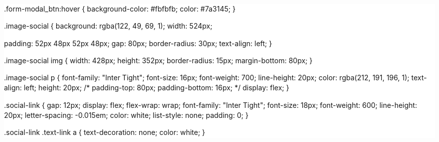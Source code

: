 .form-modal_btn:hover {
  background-color: #fbfbfb;
  color: #7a3145;
}

.image-social {
  background: rgba(122, 49, 69, 1);
  width: 524px;

  padding: 52px 48px 52px 48px;
  gap: 80px;
  border-radius: 30px;
  text-align: left;
}

.image-social img {
  width: 428px;
  height: 352px;
  border-radius: 15px;
  margin-bottom: 80px;
}

.image-social p {
  font-family: "Inter Tight";
  font-size: 16px;
  font-weight: 700;
  line-height: 20px;
  color: rgba(212, 191, 196, 1);
  text-align: left;
  height: 20px;
  /* padding-top: 80px;
  padding-bottom: 16px; */
  display: flex;
}

.social-link {
  gap: 12px;
  display: flex;
  flex-wrap: wrap;
  font-family: "Inter Tight";
  font-size: 18px;
  font-weight: 600;
  line-height: 20px;
  letter-spacing: -0.015em;
  color: white;
  list-style: none;
  padding: 0;
}

.social-link .text-link a {
  text-decoration: none;
  color: white;
}
